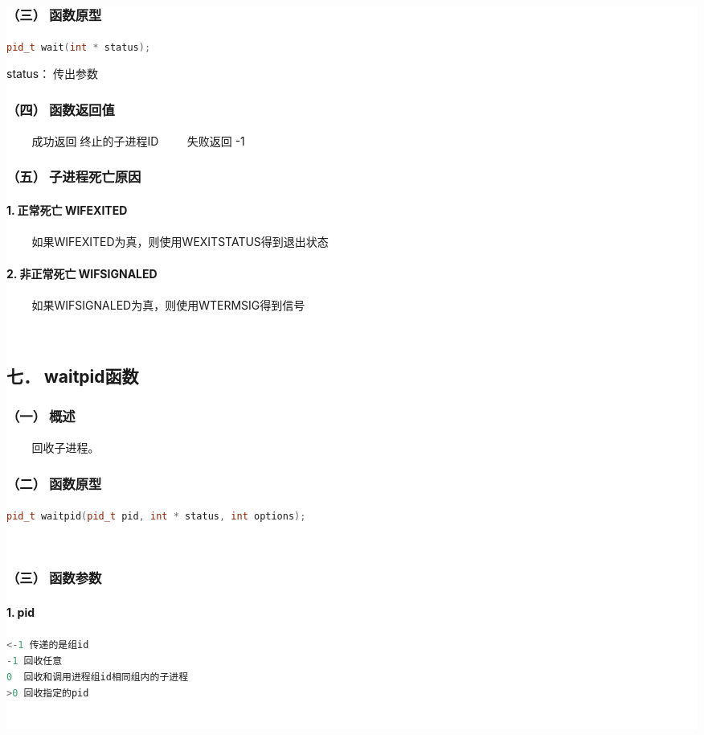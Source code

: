 

### （三）	函数原型

```cpp
pid_t wait(int * status);
```

status： 传出参数
<br>



### （四）	函数返回值
&nbsp;  &nbsp;  &nbsp;  &nbsp; 成功返回 终止的子进程ID
&nbsp;  &nbsp;  &nbsp;  &nbsp; 失败返回 -1
<br>



### （五）	子进程死亡原因
#### 1.	正常死亡 WIFEXITED
&nbsp;  &nbsp;  &nbsp;  &nbsp; 如果WIFEXITED为真，则使用WEXITSTATUS得到退出状态
<br>



#### 2.	非正常死亡 WIFSIGNALED
&nbsp;  &nbsp;  &nbsp;  &nbsp; 如果WIFSIGNALED为真，则使用WTERMSIG得到信号

<br>



## 七．	waitpid函数
### （一）	概述
&nbsp;  &nbsp;  &nbsp;  &nbsp; 回收子进程。
<br>



### （二）	函数原型

```cpp
pid_t waitpid(pid_t pid, int * status, int options);
```
<br>



### （三） 函数参数
#### 1. pid

```cpp
<-1 传递的是组id
-1 回收任意
0  回收和调用进程组id相同组内的子进程
>0 回收指定的pid
```
<br>
